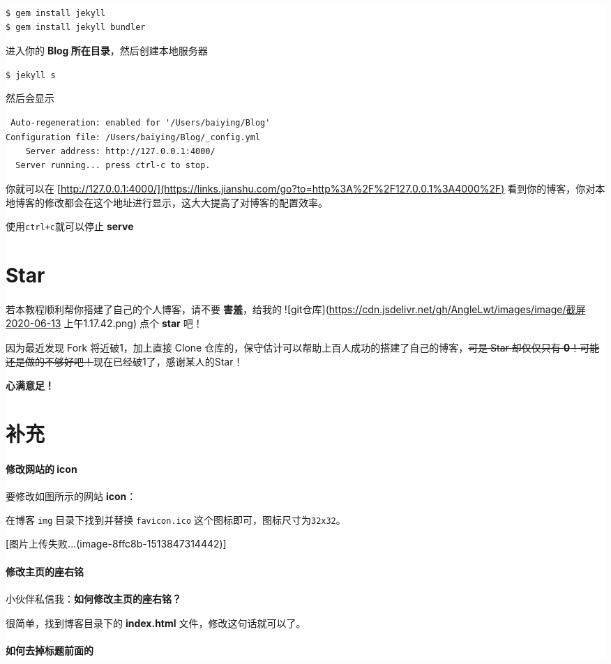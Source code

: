 ```
$ gem install jekyll
$ gem install jekyll bundler

```

进入你的 **Blog 所在目录**，然后创建本地服务器

```
$ jekyll s

```

然后会显示

```
 Auto-regeneration: enabled for '/Users/baiying/Blog'
Configuration file: /Users/baiying/Blog/_config.yml
    Server address: http://127.0.0.1:4000/
  Server running... press ctrl-c to stop.

```

你就可以在 [http://127.0.0.1:4000/](https://links.jianshu.com/go?to=http%3A%2F%2F127.0.0.1%3A4000%2F) 看到你的博客，你对本地博客的修改都会在这个地址进行显示，这大大提高了对博客的配置效率。

使用`ctrl+c`就可以停止 **serve**

# Star

若本教程顺利帮你搭建了自己的个人博客，请不要 **害羞**，给我的 ![git仓库](https://cdn.jsdelivr.net/gh/AngleLwt/images/image/截屏2020-06-13 上午1.17.42.png) 点个 **star** 吧！

因为最近发现 Fork 将近破1，加上直接 Clone 仓库的，保守估计可以帮助上百人成功的搭建了自己的博客，~~可是 Star 却仅仅只有 **0**！可能还是做的不够好吧！~~现在已经破1了，感谢某人的Star！

**心满意足！**

# 补充

#### 修改网站的 **icon**

要修改如图所示的网站 **icon**：

在博客 `img` 目录下找到并替换 `favicon.ico` 这个图标即可，图标尺寸为`32x32`。

[图片上传失败...(image-8ffc8b-1513847314442)]

#### 修改主页的座右铭

小伙伴私信我：**如何修改主页的座右铭？**

很简单，找到博客目录下的 **index.html** 文件，修改这句话就可以了。



#### 如何去掉标题前面的 #
